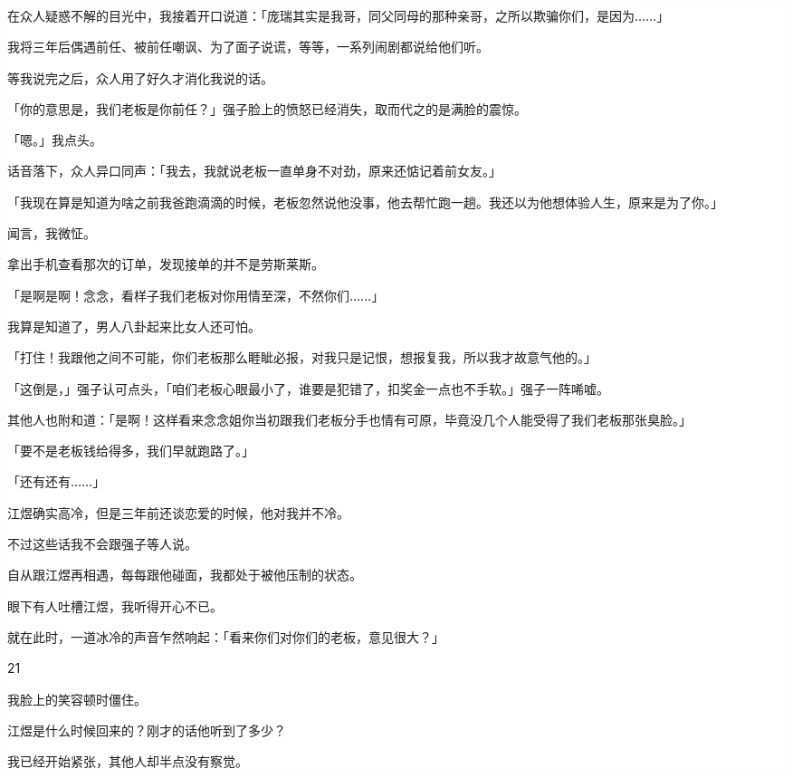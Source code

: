 在众人疑惑不解的目光中，我接着开口说道：「庞瑞其实是我哥，同父同母的那种亲哥，之所以欺骗你们，是因为……」


我将三年后偶遇前任、被前任嘲讽、为了面子说谎，等等，一系列闹剧都说给他们听。


等我说完之后，众人用了好久才消化我说的话。


「你的意思是，我们老板是你前任？」强子脸上的愤怒已经消失，取而代之的是满脸的震惊。


「嗯。」我点头。


话音落下，众人异口同声：「我去，我就说老板一直单身不对劲，原来还惦记着前女友。」


「我现在算是知道为啥之前我爸跑滴滴的时候，老板忽然说他没事，他去帮忙跑一趟。我还以为他想体验人生，原来是为了你。」


闻言，我微怔。


拿出手机查看那次的订单，发现接单的并不是劳斯莱斯。


「是啊是啊！念念，看样子我们老板对你用情至深，不然你们……」


我算是知道了，男人八卦起来比女人还可怕。


「打住！我跟他之间不可能，你们老板那么睚眦必报，对我只是记恨，想报复我，所以我才故意气他的。」


「这倒是，」强子认可点头，「咱们老板心眼最小了，谁要是犯错了，扣奖金一点也不手软。」强子一阵唏嘘。


其他人也附和道：「是啊！这样看来念念姐你当初跟我们老板分手也情有可原，毕竟没几个人能受得了我们老板那张臭脸。」


「要不是老板钱给得多，我们早就跑路了。」


「还有还有……」


江煜确实高冷，但是三年前还谈恋爱的时候，他对我并不冷。


不过这些话我不会跟强子等人说。


自从跟江煜再相遇，每每跟他碰面，我都处于被他压制的状态。


眼下有人吐槽江煜，我听得开心不已。


就在此时，一道冰冷的声音乍然响起：「看来你们对你们的老板，意见很大？」


21


我脸上的笑容顿时僵住。


江煜是什么时候回来的？刚才的话他听到了多少？


我已经开始紧张，其他人却半点没有察觉。
